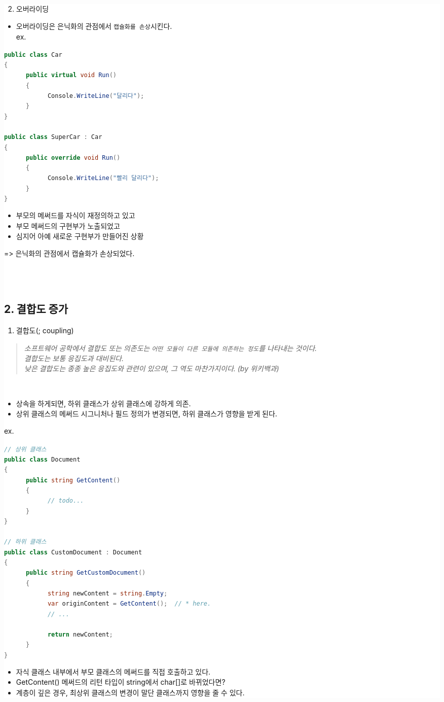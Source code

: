 2) 오버라이딩
- 오버라이딩은 은닉화의 관점에서 `캡슐화를 손상`시킨다.   
ex.   
```cs
public class Car
{
      public virtual void Run()
      {
            Console.WriteLine("달리다");
      }
}

public class SuperCar : Car
{
      public override void Run()
      {
            Console.WriteLine("빨리 달리다");
      }
}
```
- 부모의 메써드를 자식이 재정의하고 있고  
- 부모 메써드의 구현부가 노출되었고  
- 심지어 아예 새로운 구현부가 만들어진 상황  

=> 은닉화의 관점에서 캡슐화가 손상되었다.

</br></br>

## 2. 결합도 증가
1) 결합도(; coupling)
> *소프트웨어 공학에서 결합도 또는 의존도는 `어떤 모듈이 다른 모듈에 의존하는 정도`를 나타내는 것이다.*  
> *결합도는 보통 응집도과 대비된다.*  
> *낮은 결합도는 종종 높은 응집도와 관련이 있으며, 그 역도 마찬가지이다. (by 위키백과)*  

</br> 

- 상속을 하게되면, 하위 클래스가 상위 클래스에 강하게 의존.  
- 상위 클래스의 메써드 시그니처나 필드 정의가 변경되면, 하위 클래스가 영향을 받게 된다. 

ex. 
```cs
// 상위 클래스
public class Document
{
      public string GetContent()
      {
            // todo...
      }
}

// 하위 클래스
public class CustomDocument : Document 
{
      public string GetCustomDocument()
      {
            string newContent = string.Empty;
            var originContent = GetContent();  // * here.
            // ... 
            
            return newContent;
      }
}
```
- 자식 클래스 내부에서 부모 클래스의 메써드를 직접 호출하고 있다. 
- GetContent() 메써드의 리턴 타입이 string에서 char[]로 바뀌었다면? 
- 계층이 깊은 경우, 최상위 클래스의 변경이 말단 클래스까지 영향을 줄 수 있다.  